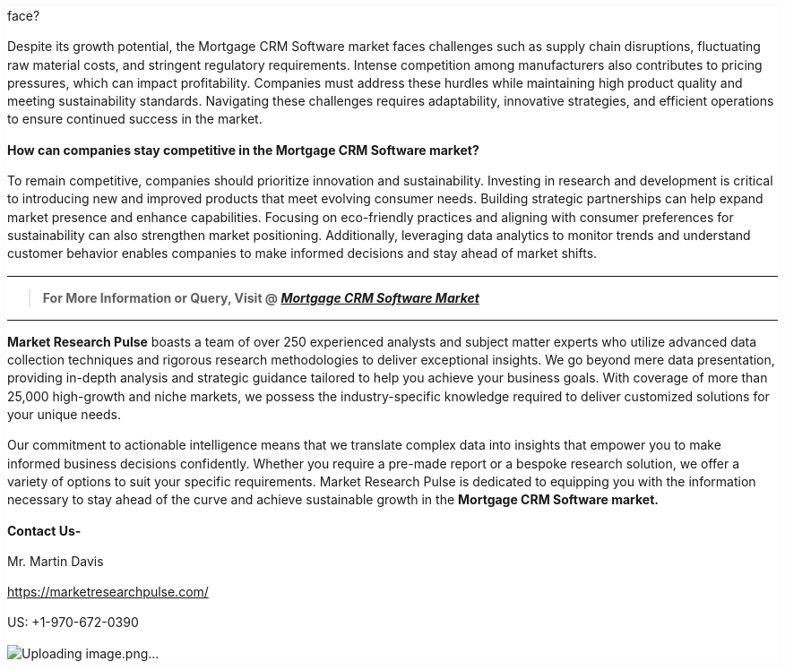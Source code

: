 face?</strong></p><p>Despite its growth potential, the Mortgage CRM Software market faces challenges such as supply chain disruptions, fluctuating raw material costs, and stringent regulatory requirements. Intense competition among manufacturers also contributes to pricing pressures, which can impact profitability. Companies must address these hurdles while maintaining high product quality and meeting sustainability standards. Navigating these challenges requires adaptability, innovative strategies, and efficient operations to ensure continued success in the market.</p><p><strong>How can companies stay competitive in the Mortgage CRM Software market?</strong></p><p>To remain competitive, companies should prioritize innovation and sustainability. Investing in research and development is critical to introducing new and improved products that meet evolving consumer needs. Building strategic partnerships can help expand market presence and enhance capabilities. Focusing on eco-friendly practices and aligning with consumer preferences for sustainability can also strengthen market positioning. Additionally, leveraging data analytics to monitor trends and understand customer behavior enables companies to make informed decisions and stay ahead of market shifts.</p><hr /><blockquote><p><strong>For More Information or Query, Visit @&nbsp;<em><a href="https://marketresearchpulse.com/report/83900/mortgage-crm-software-market?utm_source=Linkedin&utm_medium=026">Mortgage CRM Software Market</a></em></strong></p></blockquote><hr /><p><strong>Market Research Pulse</strong> boasts a team of over 250 experienced analysts and subject matter experts who utilize advanced data collection techniques and rigorous research methodologies to deliver exceptional insights. We go beyond mere data presentation, providing in-depth analysis and strategic guidance tailored to help you achieve your business goals. With coverage of more than 25,000 high-growth and niche markets, we possess the industry-specific knowledge required to deliver customized solutions for your unique needs.</p><p>Our commitment to actionable intelligence means that we translate complex data into insights that empower you to make informed business decisions confidently. Whether you require a pre-made report or a bespoke research solution, we offer a variety of options to suit your specific requirements. Market Research Pulse is dedicated to equipping you with the information necessary to stay ahead of the curve and achieve sustainable growth in the <strong>Mortgage CRM Software market.</strong></p><p><strong>Contact Us-</strong></p><p>Mr. Martin Davis</p><p>https://marketresearchpulse.com/</p><p>US: +1-970-672-0390</p>
![Uploading image.png…]()

